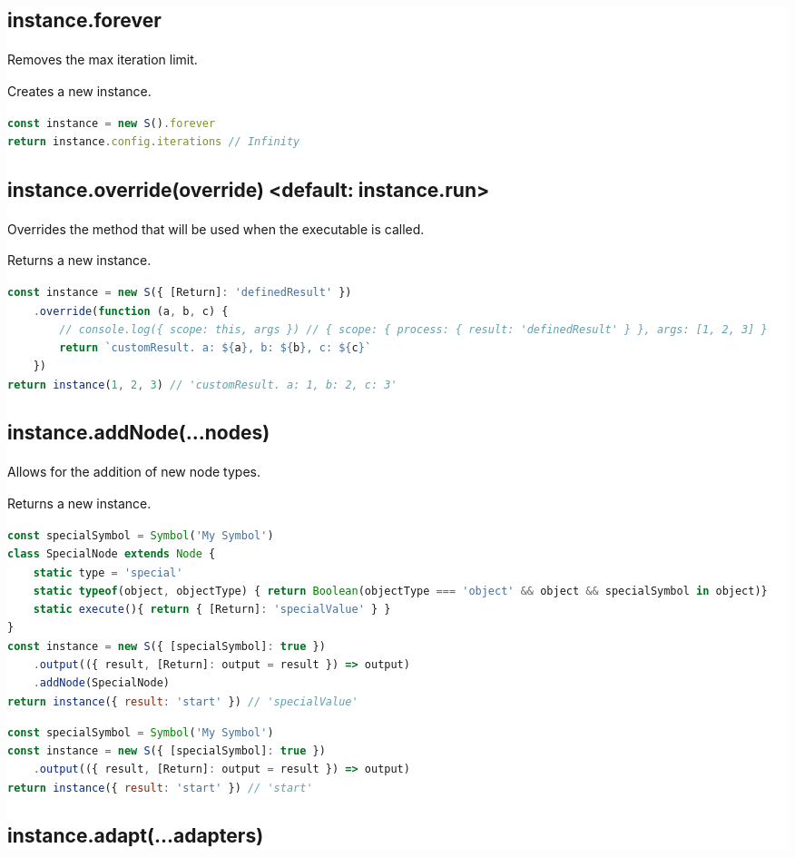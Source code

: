 ## instance.forever

Removes the max iteration limit.

Creates a new instance.

```javascript
const instance = new S().forever
return instance.config.iterations // Infinity
```

## instance.override(override) <default: instance.run>

Overrides the method that will be used when the executable is called.

Returns a new instance.

```javascript
const instance = new S({ [Return]: 'definedResult' })
	.override(function (a, b, c) {
		// console.log({ scope: this, args }) // { scope: { process: { result: 'definedResult' } }, args: [1, 2, 3] }
		return `customResult. a: ${a}, b: ${b}, c: ${c}`
	})
return instance(1, 2, 3) // 'customResult. a: 1, b: 2, c: 3'
```

## instance.addNode(...nodes)

Allows for the addition of new node types.

Returns a new instance.

```javascript
const specialSymbol = Symbol('My Symbol')
class SpecialNode extends Node {
	static type = 'special'
	static typeof(object, objectType) { return Boolean(objectType === 'object' && object && specialSymbol in object)}
	static execute(){ return { [Return]: 'specialValue' } }
}
const instance = new S({ [specialSymbol]: true })
	.output(({ result, [Return]: output = result }) => output)
	.addNode(SpecialNode)
return instance({ result: 'start' }) // 'specialValue'
```

```javascript
const specialSymbol = Symbol('My Symbol')
const instance = new S({ [specialSymbol]: true })
	.output(({ result, [Return]: output = result }) => output)
return instance({ result: 'start' }) // 'start'
```

## instance.adapt(...adapters)
